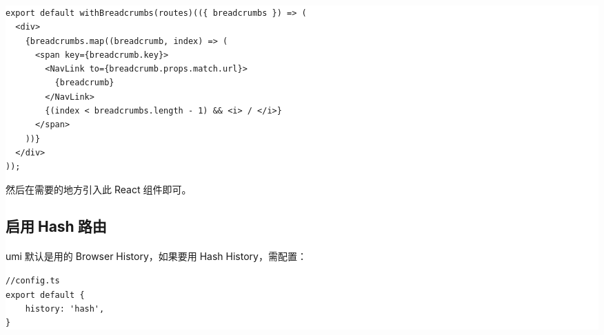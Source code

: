     export default withBreadcrumbs(routes)(({ breadcrumbs }) => (
      <div>
        {breadcrumbs.map((breadcrumb, index) => (
          <span key={breadcrumb.key}>
            <NavLink to={breadcrumb.props.match.url}>
              {breadcrumb}
            </NavLink>
            {(index < breadcrumbs.length - 1) && <i> / </i>}
          </span>
        ))}
      </div>
    ));

然后在需要的地方引入此 React 组件即可。

## 启用 Hash 路由
umi 默认是用的 Browser History，如果要用 Hash History，需配置：

    //config.ts
    export default {
        history: 'hash',
    }
